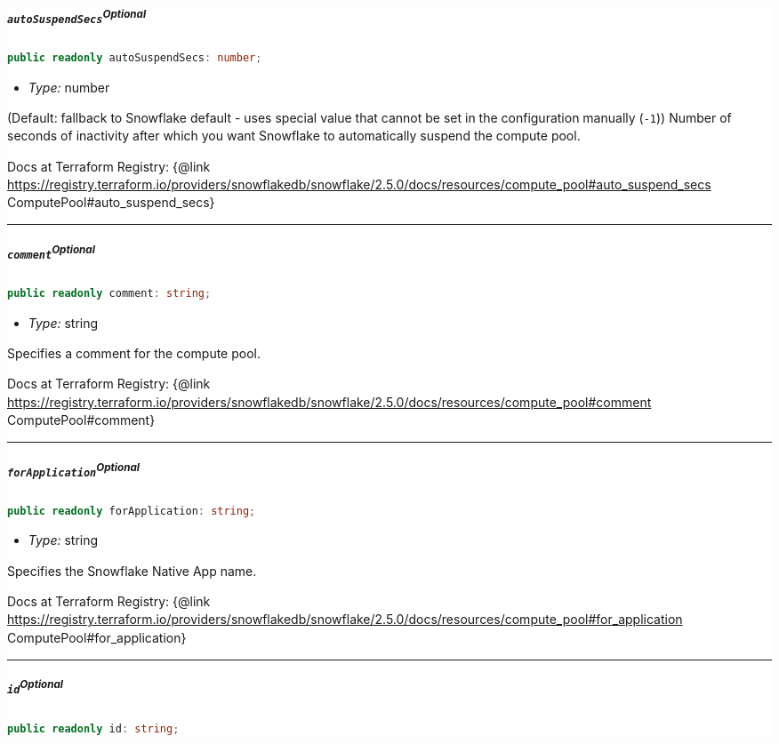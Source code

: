 ##### `autoSuspendSecs`<sup>Optional</sup> <a name="autoSuspendSecs" id="@cdktf/provider-snowflake.computePool.ComputePoolConfig.property.autoSuspendSecs"></a>

```typescript
public readonly autoSuspendSecs: number;
```

- *Type:* number

(Default: fallback to Snowflake default - uses special value that cannot be set in the configuration manually (`-1`)) Number of seconds of inactivity after which you want Snowflake to automatically suspend the compute pool.

Docs at Terraform Registry: {@link https://registry.terraform.io/providers/snowflakedb/snowflake/2.5.0/docs/resources/compute_pool#auto_suspend_secs ComputePool#auto_suspend_secs}

---

##### `comment`<sup>Optional</sup> <a name="comment" id="@cdktf/provider-snowflake.computePool.ComputePoolConfig.property.comment"></a>

```typescript
public readonly comment: string;
```

- *Type:* string

Specifies a comment for the compute pool.

Docs at Terraform Registry: {@link https://registry.terraform.io/providers/snowflakedb/snowflake/2.5.0/docs/resources/compute_pool#comment ComputePool#comment}

---

##### `forApplication`<sup>Optional</sup> <a name="forApplication" id="@cdktf/provider-snowflake.computePool.ComputePoolConfig.property.forApplication"></a>

```typescript
public readonly forApplication: string;
```

- *Type:* string

Specifies the Snowflake Native App name.

Docs at Terraform Registry: {@link https://registry.terraform.io/providers/snowflakedb/snowflake/2.5.0/docs/resources/compute_pool#for_application ComputePool#for_application}

---

##### `id`<sup>Optional</sup> <a name="id" id="@cdktf/provider-snowflake.computePool.ComputePoolConfig.property.id"></a>

```typescript
public readonly id: string;
```
